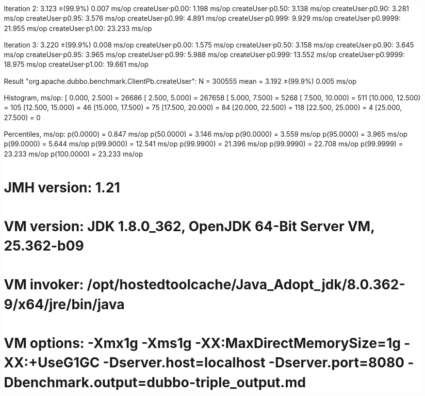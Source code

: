 Iteration   2: 3.123 ±(99.9%) 0.007 ms/op
                 createUser·p0.00:   1.198 ms/op
                 createUser·p0.50:   3.138 ms/op
                 createUser·p0.90:   3.281 ms/op
                 createUser·p0.95:   3.576 ms/op
                 createUser·p0.99:   4.891 ms/op
                 createUser·p0.999:  9.929 ms/op
                 createUser·p0.9999: 21.955 ms/op
                 createUser·p1.00:   23.233 ms/op

Iteration   3: 3.220 ±(99.9%) 0.008 ms/op
                 createUser·p0.00:   1.575 ms/op
                 createUser·p0.50:   3.158 ms/op
                 createUser·p0.90:   3.645 ms/op
                 createUser·p0.95:   3.965 ms/op
                 createUser·p0.99:   5.988 ms/op
                 createUser·p0.999:  13.552 ms/op
                 createUser·p0.9999: 18.975 ms/op
                 createUser·p1.00:   19.661 ms/op



Result "org.apache.dubbo.benchmark.ClientPb.createUser":
  N = 300555
  mean =      3.192 ±(99.9%) 0.005 ms/op

  Histogram, ms/op:
    [ 0.000,  2.500) = 26686 
    [ 2.500,  5.000) = 267658 
    [ 5.000,  7.500) = 5268 
    [ 7.500, 10.000) = 511 
    [10.000, 12.500) = 105 
    [12.500, 15.000) = 46 
    [15.000, 17.500) = 75 
    [17.500, 20.000) = 84 
    [20.000, 22.500) = 118 
    [22.500, 25.000) = 4 
    [25.000, 27.500) = 0 

  Percentiles, ms/op:
      p(0.0000) =      0.847 ms/op
     p(50.0000) =      3.146 ms/op
     p(90.0000) =      3.559 ms/op
     p(95.0000) =      3.965 ms/op
     p(99.0000) =      5.644 ms/op
     p(99.9000) =     12.541 ms/op
     p(99.9900) =     21.396 ms/op
     p(99.9990) =     22.708 ms/op
     p(99.9999) =     23.233 ms/op
    p(100.0000) =     23.233 ms/op


# JMH version: 1.21
# VM version: JDK 1.8.0_362, OpenJDK 64-Bit Server VM, 25.362-b09
# VM invoker: /opt/hostedtoolcache/Java_Adopt_jdk/8.0.362-9/x64/jre/bin/java
# VM options: -Xmx1g -Xms1g -XX:MaxDirectMemorySize=1g -XX:+UseG1GC -Dserver.host=localhost -Dserver.port=8080 -Dbenchmark.output=dubbo-triple_output.md